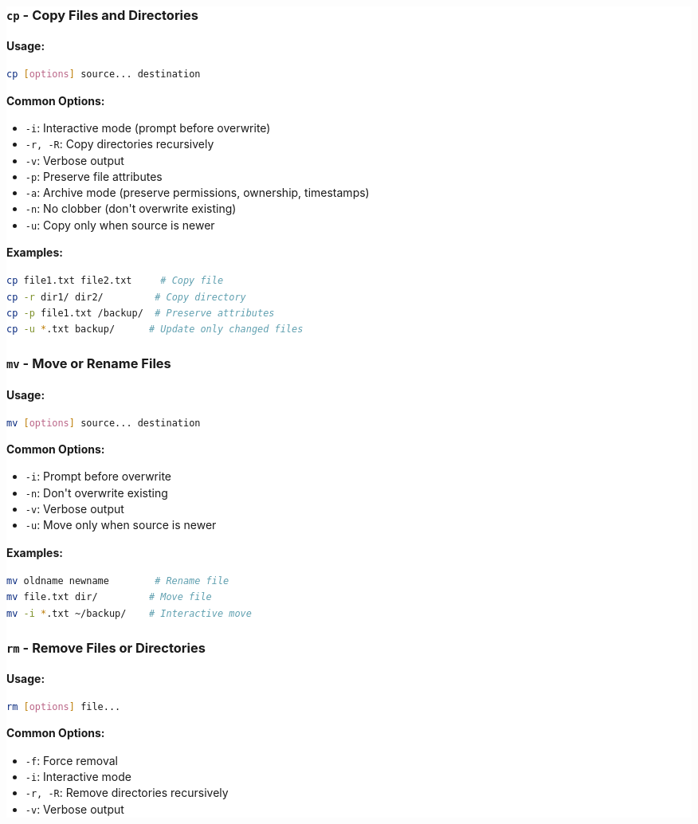 ### `cp` - Copy Files and Directories

**Usage:**
```bash
cp [options] source... destination
```

**Common Options:**
- `-i`: Interactive mode (prompt before overwrite)
- `-r, -R`: Copy directories recursively
- `-v`: Verbose output
- `-p`: Preserve file attributes
- `-a`: Archive mode (preserve permissions, ownership, timestamps)
- `-n`: No clobber (don't overwrite existing)
- `-u`: Copy only when source is newer

**Examples:**
```bash
cp file1.txt file2.txt     # Copy file
cp -r dir1/ dir2/         # Copy directory
cp -p file1.txt /backup/  # Preserve attributes
cp -u *.txt backup/      # Update only changed files
```

### `mv` - Move or Rename Files

**Usage:**
```bash
mv [options] source... destination
```

**Common Options:**
- `-i`: Prompt before overwrite
- `-n`: Don't overwrite existing
- `-v`: Verbose output
- `-u`: Move only when source is newer

**Examples:**
```bash
mv oldname newname        # Rename file
mv file.txt dir/         # Move file
mv -i *.txt ~/backup/    # Interactive move
```

### `rm` - Remove Files or Directories

**Usage:**
```bash
rm [options] file...
```

**Common Options:**
- `-f`: Force removal
- `-i`: Interactive mode
- `-r, -R`: Remove directories recursively
- `-v`: Verbose output

